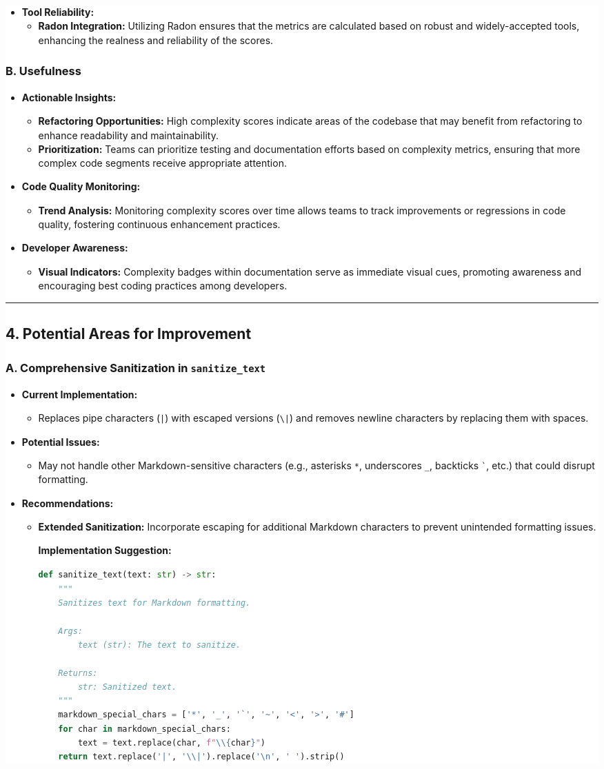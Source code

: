 - **Tool Reliability:**
  - **Radon Integration:** Utilizing Radon ensures that the metrics are calculated based on robust and widely-accepted tools, enhancing the realness and reliability of the scores.

### **B. Usefulness**

- **Actionable Insights:**
  - **Refactoring Opportunities:** High complexity scores indicate areas of the codebase that may benefit from refactoring to enhance readability and maintainability.
  - **Prioritization:** Teams can prioritize testing and documentation efforts based on complexity metrics, ensuring that more complex code segments receive appropriate attention.
  
- **Code Quality Monitoring:**
  - **Trend Analysis:** Monitoring complexity scores over time allows teams to track improvements or regressions in code quality, fostering continuous enhancement practices.
  
- **Developer Awareness:**
  - **Visual Indicators:** Complexity badges within documentation serve as immediate visual cues, promoting awareness and encouraging best coding practices among developers.

---

## **4. Potential Areas for Improvement**

### **A. Comprehensive Sanitization in `sanitize_text`**

- **Current Implementation:**
  - Replaces pipe characters (`|`) with escaped versions (`\|`) and removes newline characters by replacing them with spaces.

- **Potential Issues:**
  - May not handle other Markdown-sensitive characters (e.g., asterisks `*`, underscores `_`, backticks `` ` ``, etc.) that could disrupt formatting.

- **Recommendations:**
  - **Extended Sanitization:** Incorporate escaping for additional Markdown characters to prevent unintended formatting issues.
  
    **Implementation Suggestion:**
    ```python
    def sanitize_text(text: str) -> str:
        """
        Sanitizes text for Markdown formatting.

        Args:
            text (str): The text to sanitize.

        Returns:
            str: Sanitized text.
        """
        markdown_special_chars = ['*', '_', '`', '~', '<', '>', '#']
        for char in markdown_special_chars:
            text = text.replace(char, f"\\{char}")
        return text.replace('|', '\\|').replace('\n', ' ').strip()
    ```
